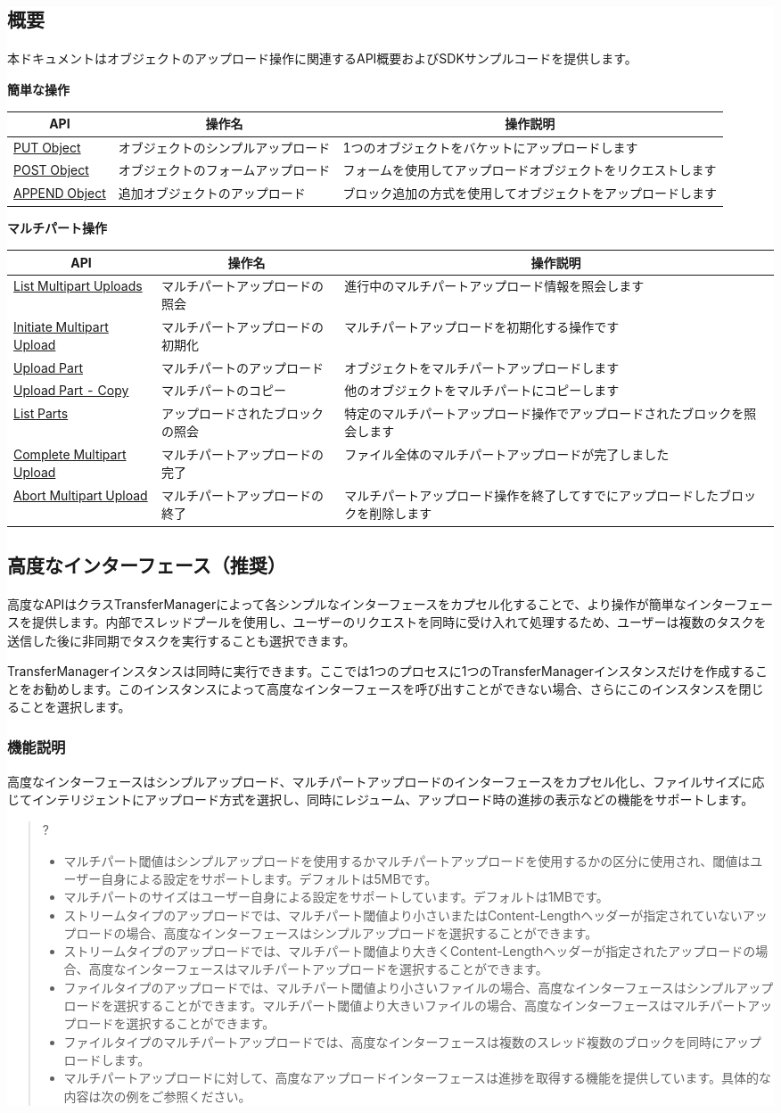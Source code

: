## 概要

本ドキュメントはオブジェクトのアップロード操作に関連するAPI概要およびSDKサンプルコードを提供します。

**簡単な操作**

| API                                                          | 操作名         | 操作説明                                  |
| ------------------------------------------------------------ | -------------- | ----------------------------------------- |
| [PUT Object](https://intl.cloud.tencent.com/document/product/436/7749) | オブジェクトのシンプルアップロード       | 1つのオブジェクトをバケットにアップロードします     |
| [POST Object](https://intl.cloud.tencent.com/document/product/436/14690) | オブジェクトのフォームアップロード   | フォームを使用してアップロードオブジェクトをリクエストします                      |
| [APPEND Object](https://intl.cloud.tencent.com/document/product/436/7741) | 	追加オブジェクトのアップロード  |	ブロック追加の方式を使用してオブジェクトをアップロードします   |

**マルチパート操作**

| API                                                          | 操作名         | 操作説明                             |
| ------------------------------------------------------------ | -------------- | ------------------------------------ |
| [List Multipart Uploads](https://intl.cloud.tencent.com/document/product/436/7736) | マルチパートアップロードの照会   | 進行中のマルチパートアップロード情報を照会します          |
| [Initiate Multipart Upload](https://intl.cloud.tencent.com/document/product/436/7746) | マルチパートアップロードの初期化 | マルチパートアップロードを初期化する操作です     |
| [Upload Part](https://intl.cloud.tencent.com/document/product/436/7750) | マルチパートのアップロード       | オブジェクトをマルチパートアップロードします                        |
| [Upload Part - Copy](https://intl.cloud.tencent.com/document/product/436/8287) | マルチパートのコピー       | 他のオブジェクトをマルチパートにコピーします             |
| [List Parts](https://intl.cloud.tencent.com/document/product/436/7747) | アップロードされたブロックの照会   | 特定のマルチパートアップロード操作でアップロードされたブロックを照会します   |
| [Complete Multipart Upload](https://intl.cloud.tencent.com/document/product/436/7742) | マルチパートアップロードの完了   | ファイル全体のマルチパートアップロードが完了しました               |
| [Abort Multipart Upload](https://intl.cloud.tencent.com/document/product/436/7740) | マルチパートアップロードの終了   | マルチパートアップロード操作を終了してすでにアップロードしたブロックを削除します |


## 高度なインターフェース（推奨）

高度なAPIはクラスTransferManagerによって各シンプルなインターフェースをカプセル化することで、より操作が簡単なインターフェースを提供します。内部でスレッドプールを使用し、ユーザーのリクエストを同時に受け入れて処理するため、ユーザーは複数のタスクを送信した後に非同期でタスクを実行することも選択できます。

TransferManagerインスタンスは同時に実行できます。ここでは1つのプロセスに1つのTransferManagerインスタンスだけを作成することをお勧めします。このインスタンスによって高度なインターフェースを呼び出すことができない場合、さらにこのインスタンスを閉じることを選択します。


### 機能説明

高度なインターフェースはシンプルアップロード、マルチパートアップロードのインターフェースをカプセル化し、ファイルサイズに応じてインテリジェントにアップロード方式を選択し、同時にレジューム、アップロード時の進捗の表示などの機能をサポートします。

>?
> - マルチパート閾値はシンプルアップロードを使用するかマルチパートアップロードを使用するかの区分に使用され、閾値はユーザー自身による設定をサポートします。デフォルトは5MBです。
> - マルチパートのサイズはユーザー自身による設定をサポートしています。デフォルトは1MBです。
> - ストリームタイプのアップロードでは、マルチパート閾値より小さいまたはContent-Lengthヘッダーが指定されていないアップロードの場合、高度なインターフェースはシンプルアップロードを選択することができます。
> - ストリームタイプのアップロードでは、マルチパート閾値より大きくContent-Lengthヘッダーが指定されたアップロードの場合、高度なインターフェースはマルチパートアップロードを選択することができます。
> - ファイルタイプのアップロードでは、マルチパート閾値より小さいファイルの場合、高度なインターフェースはシンプルアップロードを選択することができます。マルチパート閾値より大きいファイルの場合、高度なインターフェースはマルチパートアップロードを選択することができます。
> - ファイルタイプのマルチパートアップロードでは、高度なインターフェースは複数のスレッド複数のブロックを同時にアップロードします。
> - マルチパートアップロードに対して、高度なアップロードインターフェースは進捗を取得する機能を提供しています。具体的な内容は次の例をご参照ください。
> 
